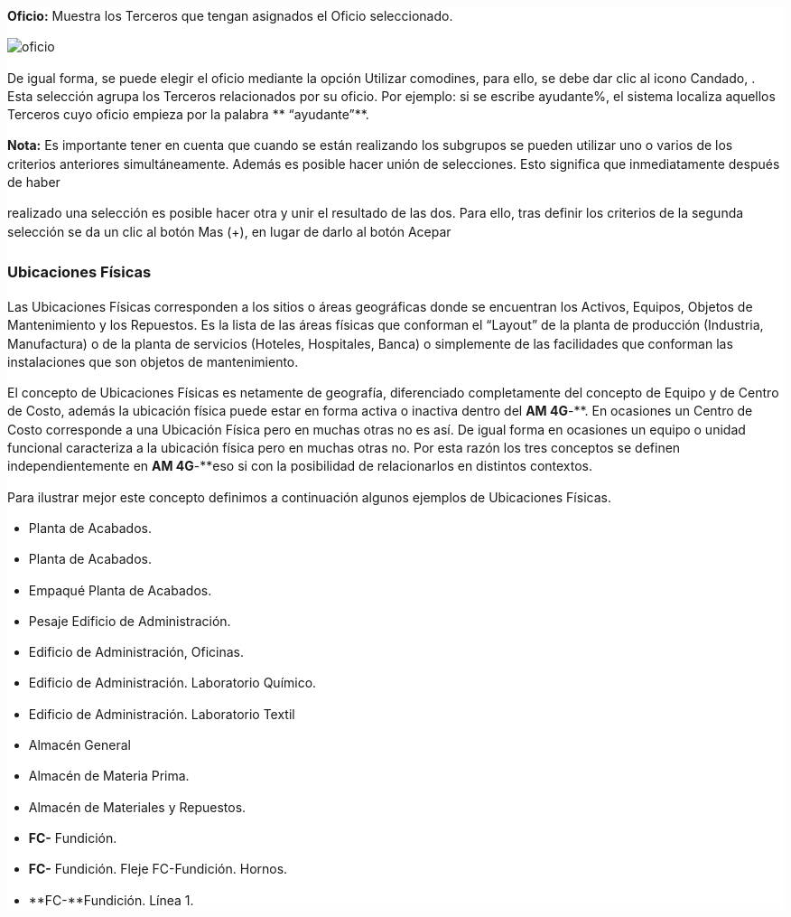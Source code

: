 **Oficio:** Muestra los Terceros que tengan asignados el Oficio seleccionado.

![oficio](../../assets/images/cap02/chp02_img11.png)

De igual forma, se puede elegir el oficio mediante la opción Utilizar comodines, para ello, se debe dar clic al icono <a class="btn">Candado</a>, . Esta selección agrupa los Terceros relacionados por su oficio. Por ejemplo: si se escribe ayudante%, el sistema localiza aquellos Terceros cuyo oficio empieza por la palabra ** “ayudante”**.

**Nota:** Es importante tener en cuenta que cuando se están realizando los subgrupos  se pueden utilizar uno o varios de los criterios anteriores simultáneamente. Además  es posible hacer unión de selecciones.  Esto significa que inmediatamente después de haber

realizado una selección es posible hacer otra y unir el resultado de las dos.  Para ello, tras definir los criterios de la segunda selección se da un clic al botón <a class="btn">Mas (+)</a>, en  lugar de darlo al botón <a class="btn">Acepar</a>
			  
### Ubicaciones Físicas

Las Ubicaciones Físicas corresponden a los sitios o áreas geográficas donde se encuentran los Activos, Equipos, Objetos de Mantenimiento y los Repuestos. Es la lista de las áreas  físicas que conforman el  “Layout” de la planta de producción (Industria, Manufactura) o de la planta de servicios (Hoteles, Hospitales, Banca) o simplemente de las facilidades que conforman las instalaciones que son objetos de mantenimiento.

El  concepto  de  Ubicaciones  Físicas  es  netamente  de  geografía,  diferenciado completamente del concepto de Equipo y de Centro de Costo, además la ubicación física puede estar en forma activa o inactiva dentro del **AM 4G**-**. En ocasiones un Centro de Costo corresponde a una Ubicación Física pero en muchas otras no es así. De igual forma en ocasiones  un equipo o unidad funcional caracteriza a la ubicación física pero en muchas otras no. Por esta razón los tres conceptos se definen independientemente en **AM 4G**-**eso si con la posibilidad de relacionarlos en distintos contextos.

Para ilustrar mejor este concepto definimos a continuación algunos ejemplos de Ubicaciones Físicas.

- Planta de Acabados.

- Planta de Acabados. 

- Empaqué Planta de Acabados. 

- Pesaje Edificio de Administración.

- Edificio de Administración, Oficinas.

- Edificio de Administración. Laboratorio Químico.

-  Edificio de Administración. Laboratorio Textil 

- Almacén General

- Almacén de Materia Prima.

- Almacén de Materiales y Repuestos.

- **FC-** Fundición.

- **FC-** Fundición. Fleje FC-Fundición. Hornos.

- **FC-**Fundición. Línea 1.
